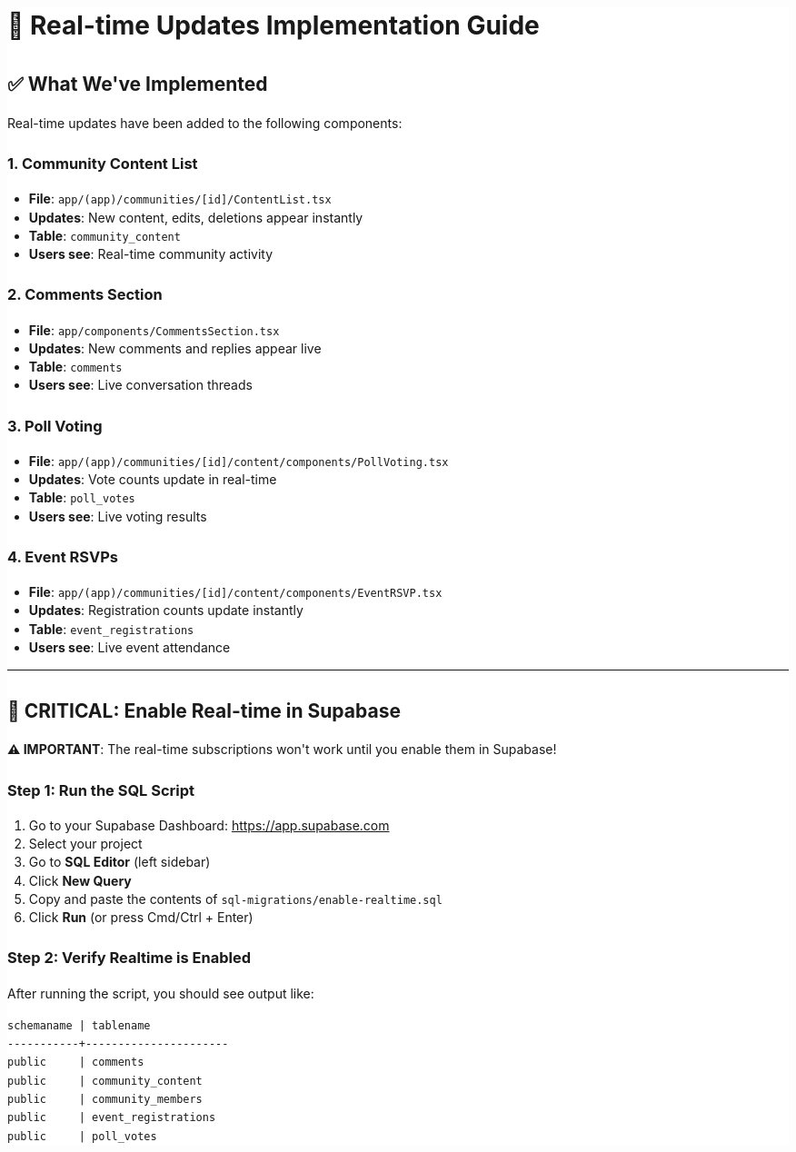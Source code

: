 # 🔄 Real-time Updates Implementation Guide

## ✅ What We've Implemented

Real-time updates have been added to the following components:

### 1. **Community Content List**
- **File**: `app/(app)/communities/[id]/ContentList.tsx`
- **Updates**: New content, edits, deletions appear instantly
- **Table**: `community_content`
- **Users see**: Real-time community activity

### 2. **Comments Section**
- **File**: `app/components/CommentsSection.tsx`
- **Updates**: New comments and replies appear live
- **Table**: `comments`
- **Users see**: Live conversation threads

### 3. **Poll Voting**
- **File**: `app/(app)/communities/[id]/content/components/PollVoting.tsx`
- **Updates**: Vote counts update in real-time
- **Table**: `poll_votes`
- **Users see**: Live voting results

### 4. **Event RSVPs**
- **File**: `app/(app)/communities/[id]/content/components/EventRSVP.tsx`
- **Updates**: Registration counts update instantly
- **Table**: `event_registrations`
- **Users see**: Live event attendance

---

## 🚀 CRITICAL: Enable Real-time in Supabase

**⚠️ IMPORTANT**: The real-time subscriptions won't work until you enable them in Supabase!

### Step 1: Run the SQL Script

1. Go to your Supabase Dashboard: https://app.supabase.com
2. Select your project
3. Go to **SQL Editor** (left sidebar)
4. Click **New Query**
5. Copy and paste the contents of `sql-migrations/enable-realtime.sql`
6. Click **Run** (or press Cmd/Ctrl + Enter)

### Step 2: Verify Realtime is Enabled

After running the script, you should see output like:
```
schemaname | tablename
-----------+----------------------
public     | comments
public     | community_content
public     | community_members
public     | event_registrations
public     | poll_votes
```
